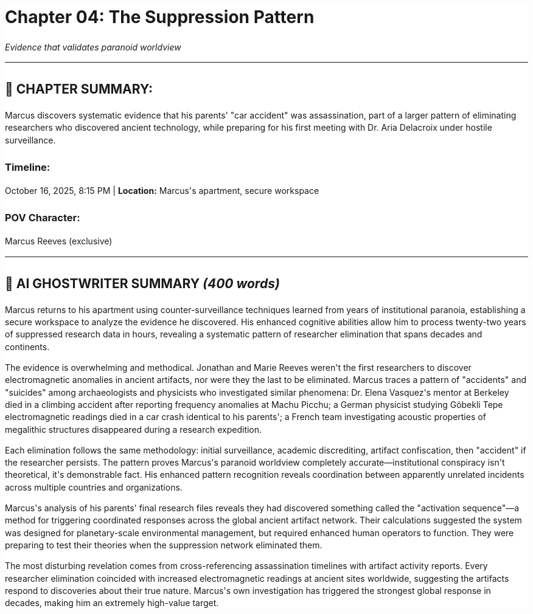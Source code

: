 # Chapter 04: The Suppression Pattern

*Evidence that validates paranoid worldview*

---

## 📖 **CHAPTER SUMMARY:**
Marcus discovers systematic evidence that his parents' "car accident" was assassination, part of a larger pattern of eliminating researchers who discovered ancient technology, while preparing for his first meeting with Dr. Aria Delacroix under hostile surveillance.

### **Timeline:** 
October 16, 2025, 8:15 PM | **Location:** Marcus's apartment, secure workspace

### **POV Character:** 
Marcus Reeves (exclusive)

---

## 🤖 **AI GHOSTWRITER SUMMARY** *(400 words)*

Marcus returns to his apartment using counter-surveillance techniques learned from years of institutional paranoia, establishing a secure workspace to analyze the evidence he discovered. His enhanced cognitive abilities allow him to process twenty-two years of suppressed research data in hours, revealing a systematic pattern of researcher elimination that spans decades and continents.

The evidence is overwhelming and methodical. Jonathan and Marie Reeves weren't the first researchers to discover electromagnetic anomalies in ancient artifacts, nor were they the last to be eliminated. Marcus traces a pattern of "accidents" and "suicides" among archaeologists and physicists who investigated similar phenomena: Dr. Elena Vasquez's mentor at Berkeley died in a climbing accident after reporting frequency anomalies at Machu Picchu; a German physicist studying Göbekli Tepe electromagnetic readings died in a car crash identical to his parents'; a French team investigating acoustic properties of megalithic structures disappeared during a research expedition.

Each elimination follows the same methodology: initial surveillance, academic discrediting, artifact confiscation, then "accident" if the researcher persists. The pattern proves Marcus's paranoid worldview completely accurate—institutional conspiracy isn't theoretical, it's demonstrable fact. His enhanced pattern recognition reveals coordination between apparently unrelated incidents across multiple countries and organizations.

Marcus's analysis of his parents' final research files reveals they had discovered something called the "activation sequence"—a method for triggering coordinated responses across the global ancient artifact network. Their calculations suggested the system was designed for planetary-scale environmental management, but required enhanced human operators to function. They were preparing to test their theories when the suppression network eliminated them.

The most disturbing revelation comes from cross-referencing assassination timelines with artifact activity reports. Every researcher elimination coincided with increased electromagnetic readings at ancient sites worldwide, suggesting the artifacts respond to discoveries about their true nature. Marcus's own investigation has triggered the strongest global response in decades, making him an extremely high-value target.
